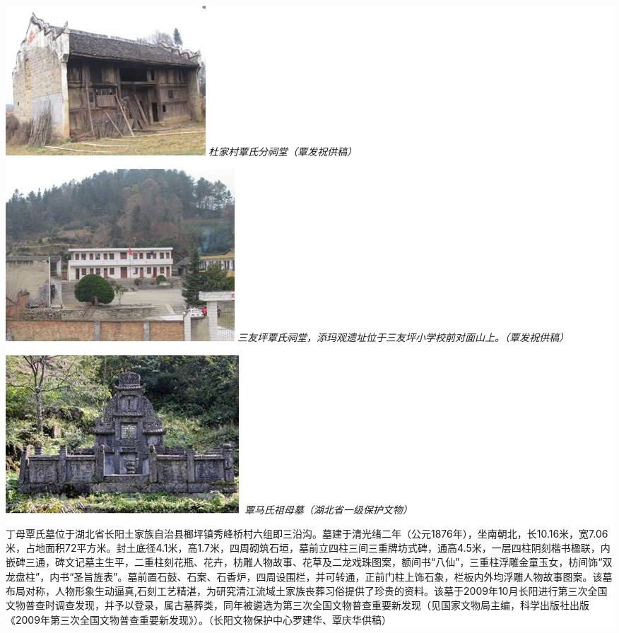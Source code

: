 
![](/img/2022/2022-09-24-09-33-12.png)
_杜家村覃氏分祠堂（覃发祝供稿）_

![](/img/2022/2022-09-24-09-33-25.png)
_三友坪覃氏祠堂，添玛观遗址位于三友坪小学校前对面山上。（覃发祝供稿）_

![](/img/2022/2022-09-24-09-33-45.png) 
_覃马氏祖母墓（湖北省一级保护文物）_


丁母覃氏墓位于湖北省长阳土家族自治县榔坪镇秀峰桥村六组即三沿沟。墓建于清光绪二年（公元1876年），坐南朝北，长10.16米，宽7.06米，占地面积72平方米。封土底径4.1米，高1.7米，四周砌筑石垣，墓前立四柱三间三重牌坊式碑，通高4.5米，一层四柱阴刻楷书楹联，内嵌碑三通，碑文记墓主生平，二重柱刻花瓶、花卉，枋雕人物故事、花草及二龙戏珠图案，额间书“八仙”，三重柱浮雕金童玉女，枋间饰“双龙盘柱”，内书“圣旨旌表”。墓前置石鼓、石案、石香炉，四周设围栏，并可转通，正前门柱上饰石象，栏板内外均浮雕人物故事图案。该墓布局对称，人物形象生动逼真,石刻工艺精湛，为研究清江流域土家族丧葬习俗提供了珍贵的资料。该墓于2009年10月长阳进行第三次全国文物普查时调查发现，并予以登录，属古墓葬类，同年被遴选为第三次全国文物普查重要新发现（见国家文物局主编，科学出版社出版《2009年第三次全国文物普查重要新发现》）。（长阳文物保护中心罗建华、覃庆华供稿）
 